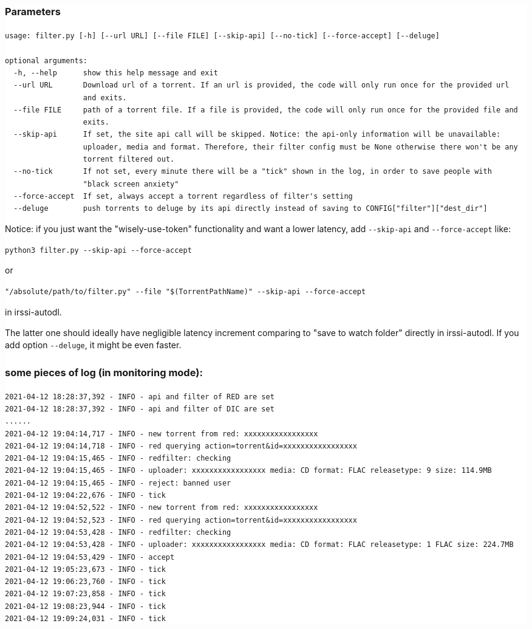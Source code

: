 ### Parameters
~~~~
usage: filter.py [-h] [--url URL] [--file FILE] [--skip-api] [--no-tick] [--force-accept] [--deluge]

optional arguments:
  -h, --help      show this help message and exit
  --url URL       Download url of a torrent. If an url is provided, the code will only run once for the provided url
                  and exits.
  --file FILE     path of a torrent file. If a file is provided, the code will only run once for the provided file and
                  exits.
  --skip-api      If set, the site api call will be skipped. Notice: the api-only information will be unavailable:
                  uploader, media and format. Therefore, their filter config must be None otherwise there won't be any
                  torrent filtered out.
  --no-tick       If not set, every minute there will be a "tick" shown in the log, in order to save people with
                  "black screen anxiety"
  --force-accept  If set, always accept a torrent regardless of filter's setting
  --deluge        push torrents to deluge by its api directly instead of saving to CONFIG["filter"]["dest_dir"]
~~~~
Notice: if you just want the "wisely-use-token" functionality and want a lower latency, add `--skip-api` and `--force-accept` like:
```
python3 filter.py --skip-api --force-accept
```
or
```
"/absolute/path/to/filter.py" --file "$(TorrentPathName)" --skip-api --force-accept
```
in irssi-autodl.

The latter one should ideally have negligible latency increment comparing to "save to watch folder" directly in irssi-autodl. If you add option `--deluge`, it might be even faster.

### some pieces of log (in monitoring mode):
```
2021-04-12 18:28:37,392 - INFO - api and filter of RED are set
2021-04-12 18:28:37,392 - INFO - api and filter of DIC are set
......
2021-04-12 19:04:14,717 - INFO - new torrent from red: xxxxxxxxxxxxxxxxx
2021-04-12 19:04:14,718 - INFO - red querying action=torrent&id=xxxxxxxxxxxxxxxxx
2021-04-12 19:04:15,465 - INFO - redfilter: checking
2021-04-12 19:04:15,465 - INFO - uploader: xxxxxxxxxxxxxxxxx media: CD format: FLAC releasetype: 9 size: 114.9MB
2021-04-12 19:04:15,465 - INFO - reject: banned user
2021-04-12 19:04:22,676 - INFO - tick
2021-04-12 19:04:52,522 - INFO - new torrent from red: xxxxxxxxxxxxxxxxx
2021-04-12 19:04:52,523 - INFO - red querying action=torrent&id=xxxxxxxxxxxxxxxxx
2021-04-12 19:04:53,428 - INFO - redfilter: checking
2021-04-12 19:04:53,428 - INFO - uploader: xxxxxxxxxxxxxxxxx media: CD format: FLAC releasetype: 1 FLAC size: 224.7MB
2021-04-12 19:04:53,429 - INFO - accept
2021-04-12 19:05:23,673 - INFO - tick
2021-04-12 19:06:23,760 - INFO - tick
2021-04-12 19:07:23,858 - INFO - tick
2021-04-12 19:08:23,944 - INFO - tick
2021-04-12 19:09:24,031 - INFO - tick
```
